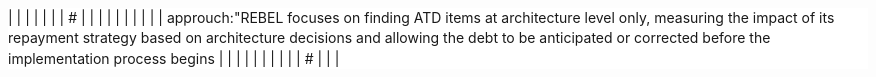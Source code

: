 |    |                      |                                                                                                                                                                          |                                               |                                                                                                                                                                                                                                                            |                                                                                                                                                                                   | #                                                                                                                                                                                                                                                                                     |                                                                                                                                                                                                                                                                                                                                                                                                                                                                                              |                                                                                                              |
|    |                      |                                                                                                                                                                          |                                               |                                                                                                                                                                                                                                                            |                                                                                                                                                                                   | approuch:"REBEL focuses on finding ATD items at architecture level only, measuring the impact of its repayment strategy based on architecture decisions and allowing the debt to be anticipated or corrected before the implementation process begins                                 |                                                                                                                                                                                                                                                                                                                                                                                                                                                                                              |                                                                                                              |
|    |                      |                                                                                                                                                                          |                                               |                                                                                                                                                                                                                                                            |                                                                                                                                                                                   | #                                                                                                                                                                                                                                                                                     |                                                                                                                                                                                                                                                                                                                                                                                                                                                                                              |                                                                                                              |